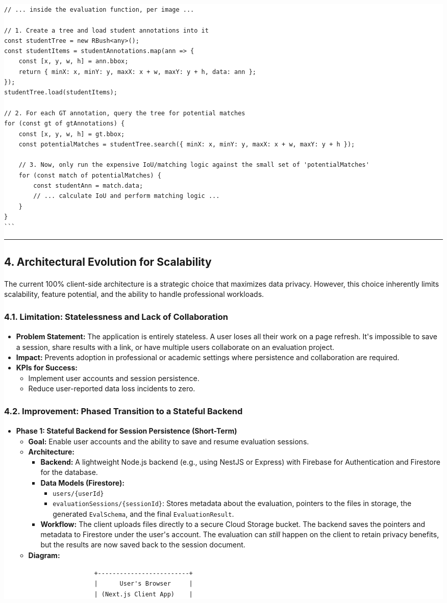     // ... inside the evaluation function, per image ...

    // 1. Create a tree and load student annotations into it
    const studentTree = new RBush<any>();
    const studentItems = studentAnnotations.map(ann => {
        const [x, y, w, h] = ann.bbox;
        return { minX: x, minY: y, maxX: x + w, maxY: y + h, data: ann };
    });
    studentTree.load(studentItems);

    // 2. For each GT annotation, query the tree for potential matches
    for (const gt of gtAnnotations) {
        const [x, y, w, h] = gt.bbox;
        const potentialMatches = studentTree.search({ minX: x, minY: y, maxX: x + w, maxY: y + h });
        
        // 3. Now, only run the expensive IoU/matching logic against the small set of 'potentialMatches'
        for (const match of potentialMatches) {
            const studentAnn = match.data;
            // ... calculate IoU and perform matching logic ...
        }
    }
    ```

---

## 4. Architectural Evolution for Scalability

The current 100% client-side architecture is a strategic choice that maximizes data privacy. However, this choice inherently limits scalability, feature potential, and the ability to handle professional workloads.

### 4.1. Limitation: Statelessness and Lack of Collaboration

*   **Problem Statement:** The application is entirely stateless. A user loses all their work on a page refresh. It's impossible to save a session, share results with a link, or have multiple users collaborate on an evaluation project.
*   **Impact:** Prevents adoption in professional or academic settings where persistence and collaboration are required.
*   **KPIs for Success:**
    *   Implement user accounts and session persistence.
    *   Reduce user-reported data loss incidents to zero.

### 4.2. Improvement: Phased Transition to a Stateful Backend

*   **Phase 1: Stateful Backend for Session Persistence (Short-Term)**
    *   **Goal:** Enable user accounts and the ability to save and resume evaluation sessions.
    *   **Architecture:**
        *   **Backend:** A lightweight Node.js backend (e.g., using NestJS or Express) with Firebase for Authentication and Firestore for the database.
        *   **Data Models (Firestore):**
            *   `users/{userId}`
            *   `evaluationSessions/{sessionId}`: Stores metadata about the evaluation, pointers to the files in storage, the generated `EvalSchema`, and the final `EvaluationResult`.
        *   **Workflow:** The client uploads files directly to a secure Cloud Storage bucket. The backend saves the pointers and metadata to Firestore under the user's account. The evaluation can *still* happen on the client to retain privacy benefits, but the results are now saved back to the session document.
    *   **Diagram:**
        ```
                          +-------------------------+
                          |      User's Browser     |
                          | (Next.js Client App)    |
